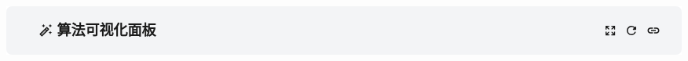 <details data-v-ee1a9bd0="" id="div_insert-into-a-binary-search-tree" class="hint-container details" style="background: none 0% 0% / auto repeat scroll padding-box border-box rgba(142, 150, 170, 0.1); transition: background 0.3s ease 0s, color 0.3s ease 0s; display: block; margin-block: 0.75rem; padding: 1rem 0px 0px; border-radius: 0.5rem; margin: 1.3em 0px;"><summary data-v-ee1a9bd0="" style="position: relative; margin: -1rem 0px 0px; padding-block: 1em; padding-inline: 2.3em 1.5em; list-style: none; font-size: large; cursor: pointer; display: flex; align-items: center;"><svg data-v-ee1a9bd0="" xmlns="http://www.w3.org/2000/svg" width="1em" height="1em" viewBox="0 0 24 24"><path data-v-ee1a9bd0="" fill="currentColor" d="m4.415 18.167l7.17-7.17l1.414 1.414l-7.17 7.17z" opacity="0.3"></path><path data-v-ee1a9bd0="" fill="currentColor" d="m20 7l.94-2.06L23 4l-2.06-.94L20 1l-.94 2.06L17 4l2.06.94zM8.5 7l.94-2.06L11.5 4l-2.06-.94L8.5 1l-.94 2.06L5.5 4l2.06.94zM20 12.5l-.94 2.06l-2.06.94l2.06.94l.94 2.06l.94-2.06L23 15.5l-2.06-.94zm-2.29-3.38l-2.83-2.83c-.2-.19-.45-.29-.71-.29s-.51.1-.71.29L2.29 17.46a.996.996 0 0 0 0 1.41l2.83 2.83c.2.2.45.3.71.3s.51-.1.71-.29l11.17-11.17c.39-.39.39-1.03 0-1.42M5.83 19.59l-1.41-1.41L11.59 11L13 12.41zM14.41 11L13 9.59l1.17-1.17l1.41 1.41z"></path></svg>&nbsp;<strong data-v-ee1a9bd0="" style="font-weight: 600;">算法可视化面板</strong><svg data-v-ee1a9bd0="" xmlns="http://www.w3.org/2000/svg" width="0.9em" height="0.9em" viewBox="0 0 24 24" style="margin-left: auto; margin-right: 10px;"><path data-v-ee1a9bd0="" fill="currentColor" d="M20 20v1h1v-1zm-4.293-5.707a1 1 0 0 0-1.414 1.414zM19 14v6h2v-6zm1 5h-6v2h6zm.707.293l-5-5l-1.414 1.414l5 5zM4 20H3v1h1zm5.707-4.293a1 1 0 0 0-1.414-1.414zM3 14v6h2v-6zm1 7h6v-2H4zm.707-.293l5-5l-1.414-1.414l-5 5zM20 4h1V3h-1zm-5.707 4.293a1 1 0 0 0 1.414 1.414zM21 10V4h-2v6zm-1-7h-6v2h6zm-.707.293l-5 5l1.414 1.414l5-5zM4 4V3H3v1zm4.293 5.707a1 1 0 0 0 1.414-1.414zM5 10V4H3v6zM4 5h6V3H4zm-.707-.293l5 5l1.414-1.414l-5-5z"></path></svg><svg data-v-ee1a9bd0="" xmlns="http://www.w3.org/2000/svg" width="1em" height="1em" viewBox="0 0 24 24" style="margin-right: 10px;"><path data-v-ee1a9bd0="" fill="currentColor" d="M17.65 6.35a7.95 7.95 0 0 0-6.48-2.31c-3.67.37-6.69 3.35-7.1 7.02C3.52 15.91 7.27 20 12 20a7.98 7.98 0 0 0 7.21-4.56c.32-.67-.16-1.44-.9-1.44c-.37 0-.72.2-.88.53a5.994 5.994 0 0 1-6.8 3.31c-2.22-.49-4.01-2.3-4.48-4.52A6.002 6.002 0 0 1 12 6c1.66 0 3.14.69 4.22 1.78l-1.51 1.51c-.63.63-.19 1.71.7 1.71H19c.55 0 1-.45 1-1V6.41c0-.89-1.08-1.34-1.71-.71z"></path></svg><svg data-v-ee1a9bd0="" xmlns="http://www.w3.org/2000/svg" width="1em" height="1em" viewBox="0 0 24 24"><path data-v-ee1a9bd0="" fill="currentColor" d="M17 7h-4v2h4c1.65 0 3 1.35 3 3s-1.35 3-3 3h-4v2h4c2.76 0 5-2.24 5-5s-2.24-5-5-5m-6 8H7c-1.65 0-3-1.35-3-3s1.35-3 3-3h4V7H7c-2.76 0-5 2.24-5 5s2.24 5 5 5h4zm-3-4h8v2H8z"></path></svg></summary><div data-v-ee1a9bd0="" class="resizable" s